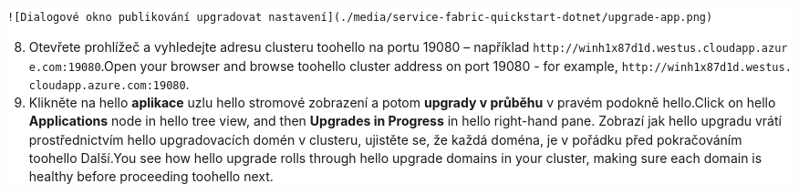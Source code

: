     ![Dialogové okno publikování upgradovat nastavení](./media/service-fabric-quickstart-dotnet/upgrade-app.png)
8. <span data-ttu-id="2504f-224">Otevřete prohlížeč a vyhledejte adresu clusteru toohello na portu 19080 – například `http://winh1x87d1d.westus.cloudapp.azure.com:19080`.</span><span class="sxs-lookup"><span data-stu-id="2504f-224">Open your browser and browse toohello cluster address on port 19080 - for example, `http://winh1x87d1d.westus.cloudapp.azure.com:19080`.</span></span>
9. <span data-ttu-id="2504f-225">Klikněte na hello **aplikace** uzlu hello stromové zobrazení a potom **upgrady v průběhu** v pravém podokně hello.</span><span class="sxs-lookup"><span data-stu-id="2504f-225">Click on hello **Applications** node in hello tree view, and then **Upgrades in Progress** in hello right-hand pane.</span></span> <span data-ttu-id="2504f-226">Zobrazí jak hello upgradu vrátí prostřednictvím hello upgradovacích domén v clusteru, ujistěte se, že každá doména, je v pořádku před pokračováním toohello Další.</span><span class="sxs-lookup"><span data-stu-id="2504f-226">You see how hello upgrade rolls through hello upgrade domains in your cluster, making sure each domain is healthy before proceeding toohello next.</span></span>